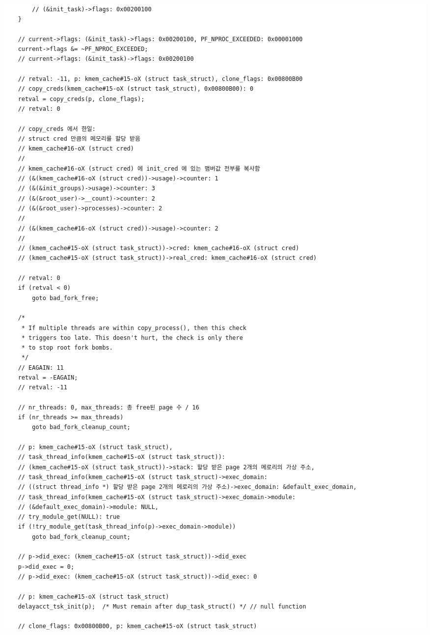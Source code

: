 ```
		// (&init_task)->flags: 0x00200100
	}

	// current->flags: (&init_task)->flags: 0x00200100, PF_NPROC_EXCEEDED: 0x00001000
	current->flags &= ~PF_NPROC_EXCEEDED;
	// current->flags: (&init_task)->flags: 0x00200100

	// retval: -11, p: kmem_cache#15-oX (struct task_struct), clone_flags: 0x00800B00
	// copy_creds(kmem_cache#15-oX (struct task_struct), 0x00800B00): 0
	retval = copy_creds(p, clone_flags);
	// retval: 0

	// copy_creds 에서 한일:
	// struct cred 만큼의 메모리를 할당 받음
	// kmem_cache#16-oX (struct cred)
	//
	// kmem_cache#16-oX (struct cred) 에 init_cred 에 있는 맴버값 전부를 복사함
	// (&(kmem_cache#16-oX (struct cred))->usage)->counter: 1
	// (&(&init_groups)->usage)->counter: 3
	// (&(&root_user)->__count)->counter: 2
	// (&(&root_user)->processes)->counter: 2
	//
	// (&(kmem_cache#16-oX (struct cred))->usage)->counter: 2
	//
	// (kmem_cache#15-oX (struct task_struct))->cred: kmem_cache#16-oX (struct cred)
	// (kmem_cache#15-oX (struct task_struct))->real_cred: kmem_cache#16-oX (struct cred)

	// retval: 0
	if (retval < 0)
		goto bad_fork_free;

	/*
	 * If multiple threads are within copy_process(), then this check
	 * triggers too late. This doesn't hurt, the check is only there
	 * to stop root fork bombs.
	 */
	// EAGAIN: 11
	retval = -EAGAIN;
	// retval: -11

	// nr_threads: 0, max_threads: 총 free된 page 수 / 16
	if (nr_threads >= max_threads)
		goto bad_fork_cleanup_count;

	// p: kmem_cache#15-oX (struct task_struct),
	// task_thread_info(kmem_cache#15-oX (struct task_struct)):
	// (kmem_cache#15-oX (struct task_struct))->stack: 할당 받은 page 2개의 메로리의 가상 주소,
	// task_thread_info(kmem_cache#15-oX (struct task_struct)->exec_domain:
	// ((struct thread_info *) 할당 받은 page 2개의 메로리의 가상 주소)->exec_domain: &default_exec_domain,
	// task_thread_info(kmem_cache#15-oX (struct task_struct)->exec_domain->module:
	// (&default_exec_domain)->module: NULL,
	// try_module_get(NULL): true
	if (!try_module_get(task_thread_info(p)->exec_domain->module))
		goto bad_fork_cleanup_count;

	// p->did_exec: (kmem_cache#15-oX (struct task_struct))->did_exec
	p->did_exec = 0;
	// p->did_exec: (kmem_cache#15-oX (struct task_struct))->did_exec: 0

	// p: kmem_cache#15-oX (struct task_struct)
	delayacct_tsk_init(p);	/* Must remain after dup_task_struct() */ // null function

	// clone_flags: 0x00800B00, p: kmem_cache#15-oX (struct task_struct)
```